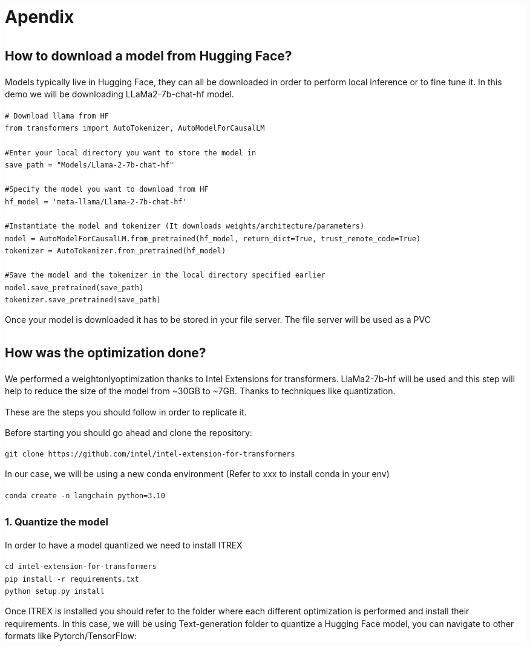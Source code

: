 # Apendix

## How to download a model from Hugging Face?
Models typically live in Hugging Face, they can all be downloaded in order to perform local inference or to fine tune it. In this demo we will be downloading LLaMa2-7b-chat-hf model.

```
# Download llama from HF
from transformers import AutoTokenizer, AutoModelForCausalLM

#Enter your local directory you want to store the model in
save_path = "Models/Llama-2-7b-chat-hf"

#Specify the model you want to download from HF
hf_model = 'meta-llama/Llama-2-7b-chat-hf'

#Instantiate the model and tokenizer (It downloads weights/architecture/parameters)
model = AutoModelForCausalLM.from_pretrained(hf_model, return_dict=True, trust_remote_code=True)
tokenizer = AutoTokenizer.from_pretrained(hf_model)

#Save the model and the tokenizer in the local directory specified earlier
model.save_pretrained(save_path)
tokenizer.save_pretrained(save_path)
```

Once your model is downloaded it has to be stored in your file server. The file server will be used as a PVC

## How was the optimization done?

We performed a weightonlyoptimization thanks to Intel Extensions for transformers. LlaMa2-7b-hf will be used and this step will help to reduce the size of the model from ~30GB to ~7GB. Thanks to techniques like quantization.

These are the steps you should follow in order to replicate it.

Before starting you should go ahead and clone the repository:
```
git clone https://github.com/intel/intel-extension-for-transformers
```

In our case, we will be using a new conda environment (Refer to xxx to install conda in your env)

```
conda create -n langchain python=3.10
```

### 1. Quantize the model
In order to have a model quantized we need to install ITREX

```
cd intel-extension-for-transformers 
pip install -r requirements.txt
python setup.py install

```
Once ITREX is installed you should refer to the folder where each different optimization is performed and install their requirements. In this case, we will be using Text-generation folder to quantize a Hugging Face model, you can navigate to other formats like Pytorch/TensorFlow:
